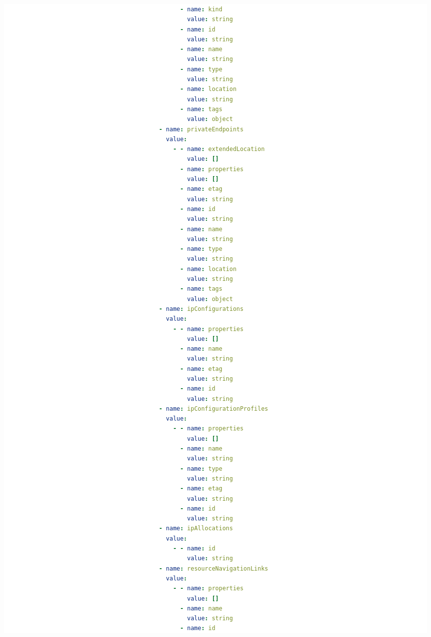 ```yaml
                                                  - name: kind
                                                    value: string
                                                  - name: id
                                                    value: string
                                                  - name: name
                                                    value: string
                                                  - name: type
                                                    value: string
                                                  - name: location
                                                    value: string
                                                  - name: tags
                                                    value: object
                                            - name: privateEndpoints
                                              value:
                                                - - name: extendedLocation
                                                    value: []
                                                  - name: properties
                                                    value: []
                                                  - name: etag
                                                    value: string
                                                  - name: id
                                                    value: string
                                                  - name: name
                                                    value: string
                                                  - name: type
                                                    value: string
                                                  - name: location
                                                    value: string
                                                  - name: tags
                                                    value: object
                                            - name: ipConfigurations
                                              value:
                                                - - name: properties
                                                    value: []
                                                  - name: name
                                                    value: string
                                                  - name: etag
                                                    value: string
                                                  - name: id
                                                    value: string
                                            - name: ipConfigurationProfiles
                                              value:
                                                - - name: properties
                                                    value: []
                                                  - name: name
                                                    value: string
                                                  - name: type
                                                    value: string
                                                  - name: etag
                                                    value: string
                                                  - name: id
                                                    value: string
                                            - name: ipAllocations
                                              value:
                                                - - name: id
                                                    value: string
                                            - name: resourceNavigationLinks
                                              value:
                                                - - name: properties
                                                    value: []
                                                  - name: name
                                                    value: string
                                                  - name: id
```